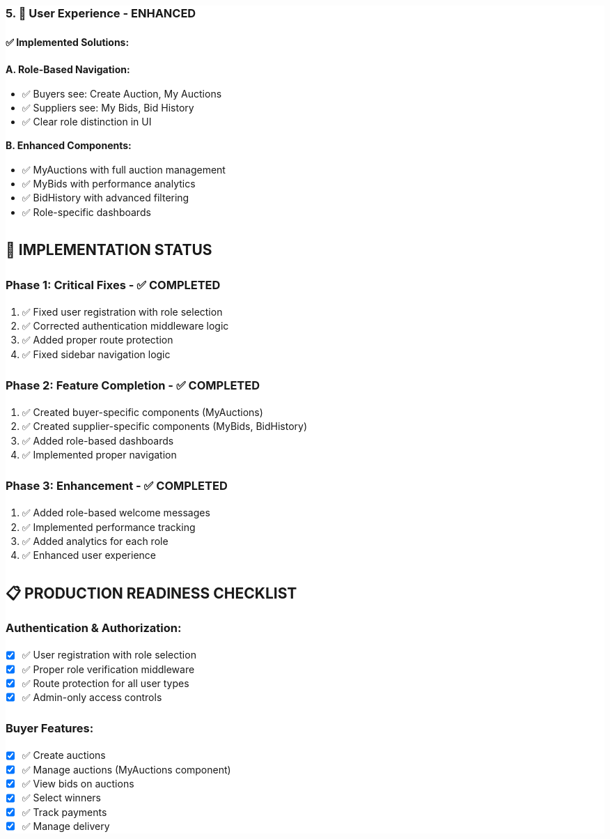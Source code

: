 ### **5. 🎨 User Experience - ENHANCED**

#### **✅ Implemented Solutions:**

**A. Role-Based Navigation:**
- ✅ Buyers see: Create Auction, My Auctions
- ✅ Suppliers see: My Bids, Bid History
- ✅ Clear role distinction in UI

**B. Enhanced Components:**
- ✅ MyAuctions with full auction management
- ✅ MyBids with performance analytics
- ✅ BidHistory with advanced filtering
- ✅ Role-specific dashboards

## 🚀 **IMPLEMENTATION STATUS**

### **Phase 1: Critical Fixes - ✅ COMPLETED**
1. ✅ Fixed user registration with role selection
2. ✅ Corrected authentication middleware logic
3. ✅ Added proper route protection
4. ✅ Fixed sidebar navigation logic

### **Phase 2: Feature Completion - ✅ COMPLETED**
1. ✅ Created buyer-specific components (MyAuctions)
2. ✅ Created supplier-specific components (MyBids, BidHistory)
3. ✅ Added role-based dashboards
4. ✅ Implemented proper navigation

### **Phase 3: Enhancement - ✅ COMPLETED**
1. ✅ Added role-based welcome messages
2. ✅ Implemented performance tracking
3. ✅ Added analytics for each role
4. ✅ Enhanced user experience

## 📋 **PRODUCTION READINESS CHECKLIST**

### **Authentication & Authorization:**
- [x] ✅ User registration with role selection
- [x] ✅ Proper role verification middleware
- [x] ✅ Route protection for all user types
- [x] ✅ Admin-only access controls

### **Buyer Features:**
- [x] ✅ Create auctions
- [x] ✅ Manage auctions (MyAuctions component)
- [x] ✅ View bids on auctions
- [x] ✅ Select winners
- [x] ✅ Track payments
- [x] ✅ Manage delivery
